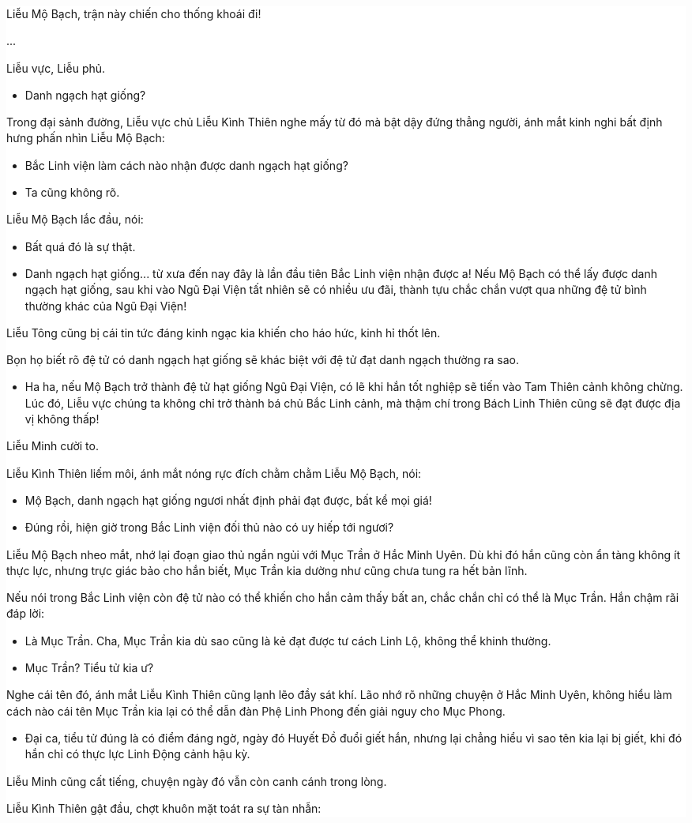 Liễu Mộ Bạch, trận này chiến cho thống khoái đi!

...

Liễu vực, Liễu phủ.

- Danh ngạch hạt giống?

Trong đại sảnh đường, Liễu vực chủ Liễu Kình Thiên nghe mấy từ đó mà bật dậy đứng thẳng người, ánh mắt kinh nghi bất định hưng phấn nhìn Liễu Mộ Bạch:

- Bắc Linh viện làm cách nào nhận được danh ngạch hạt giống?

- Ta cũng không rõ.

Liễu Mộ Bạch lắc đầu, nói:

- Bất quá đó là sự thật.

- Danh ngạch hạt giống... từ xưa đến nay đây là lần đầu tiên Bắc Linh viện nhận được a! Nếu Mộ Bạch có thể lấy được danh ngạch hạt giống, sau khi vào Ngũ Đại Viện tất nhiên sẽ có nhiều ưu đãi, thành tựu chắc chắn vượt qua những đệ tử bình thường khác của Ngũ Đại Viện!

Liễu Tông cũng bị cái tin tức đáng kinh ngạc kia khiến cho háo hức, kinh hỉ thốt lên.

Bọn họ biết rõ đệ tử có danh ngạch hạt giống sẽ khác biệt với đệ tử đạt danh ngạch thường ra sao.

- Ha ha, nếu Mộ Bạch trở thành đệ tử hạt giống Ngũ Đại Viện, có lẽ khi hắn tốt nghiệp sẽ tiến vào Tam Thiên cảnh không chừng. Lúc đó, Liễu vực chúng ta không chỉ trở thành bá chủ Bắc Linh cảnh, mà thậm chí trong Bách Linh Thiên cũng sẽ đạt được địa vị không thấp!

Liễu Minh cười to.

Liễu Kình Thiên liếm môi, ánh mắt nóng rực đích chằm chằm Liễu Mộ Bạch, nói:

- Mộ Bạch, danh ngạch hạt giống ngươi nhất định phải đạt được, bất kể mọi giá!

- Đúng rồi, hiện giờ trong Bắc Linh viện đối thủ nào có uy hiếp tới ngươi?

Liễu Mộ Bạch nheo mắt, nhớ lại đoạn giao thủ ngắn ngủi với Mục Trần ở Hắc Minh Uyên. Dù khi đó hắn cũng còn ẩn tàng không ít thực lực, nhưng trực giác bảo cho hắn biết, Mục Trần kia dường như cũng chưa tung ra hết bản lĩnh.

Nếu nói trong Bắc Linh viện còn đệ tử nào có thể khiến cho hắn cảm thấy bất an, chắc chắn chỉ có thể là Mục Trần. Hắn chậm rãi đáp lời:

- Là Mục Trần. Cha, Mục Trần kia dù sao cũng là kẻ đạt được tư cách Linh Lộ, không thể khinh thường.

- Mục Trần? Tiểu tử kia ư?

Nghe cái tên đó, ánh mắt Liễu Kình Thiên cũng lạnh lẽo đầy sát khí. Lão nhớ rõ những chuyện ở Hắc Minh Uyên, không hiểu làm cách nào cái tên Mục Trần kia lại có thể dẫn đàn Phệ Linh Phong đến giải nguy cho Mục Phong.

- Đại ca, tiểu tử đúng là có điểm đáng ngờ, ngày đó Huyết Đồ đuổi giết hắn, nhưng lại chẳng hiểu vì sao tên kia lại bị giết, khi đó hắn chỉ có thực lực Linh Động cảnh hậu kỳ.

Liễu Minh cũng cất tiếng, chuyện ngày đó vẫn còn canh cánh trong lòng.

Liễu Kình Thiên gật đầu, chợt khuôn mặt toát ra sự tàn nhẫn:
